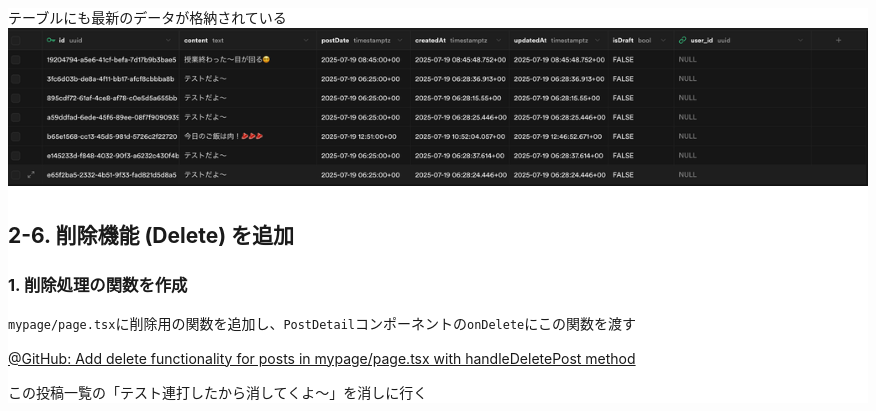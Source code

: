 テーブルにも最新のデータが格納されている
![編集後のDB](/assets/img/image-d4-13.png)

## 2-6. 削除機能 (Delete) を追加

### 1. 削除処理の関数を作成

`mypage/page.tsx`に削除用の関数を追加し、`PostDetail`コンポーネントの`onDelete`にこの関数を渡す

[@GitHub: Add delete functionality for posts in mypage/page.tsx with handleDeletePost method]()

この投稿一覧の「テスト連打したから消してくよ〜」を消しに行く
